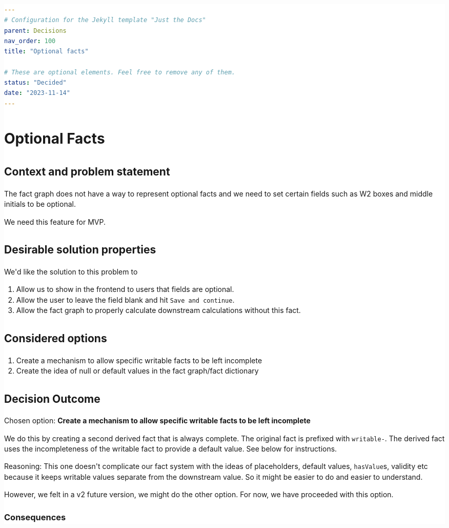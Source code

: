 ```yaml
---
# Configuration for the Jekyll template "Just the Docs"
parent: Decisions
nav_order: 100
title: "Optional facts"

# These are optional elements. Feel free to remove any of them.
status: "Decided"
date: "2023-11-14"
---
```



# Optional Facts

## Context and problem statement

The fact graph does not have a way to represent optional facts and we need to set certain fields such as W2 boxes and middle initials to be optional.

We need this feature for MVP.

## Desirable solution properties

We'd like the solution to this problem to

1. Allow us to show in the frontend to users that fields are optional.
2. Allow the user to leave the field blank and hit `Save and continue`.
3. Allow the fact graph to properly calculate downstream calculations without this fact.

## Considered options

1. Create a mechanism to allow specific writable facts to be left incomplete
1. Create the idea of null or default values in the fact graph/fact dictionary

## Decision Outcome

Chosen option: **Create a mechanism to allow specific writable facts to be left incomplete**

We do this by creating a second derived fact that is always complete. The original fact is prefixed with `writable-`. The derived fact uses the incompleteness of the writable fact to provide a default value. See below for instructions.

Reasoning: This one doesn't complicate our fact system with the ideas of placeholders, default values, `hasValue`s, validity etc because it keeps writable values separate from the downstream value. So it might be easier to do and easier to understand.

However, we felt in a v2 future version, we might do the other option. For now, we have proceeded with this option.

### Consequences
